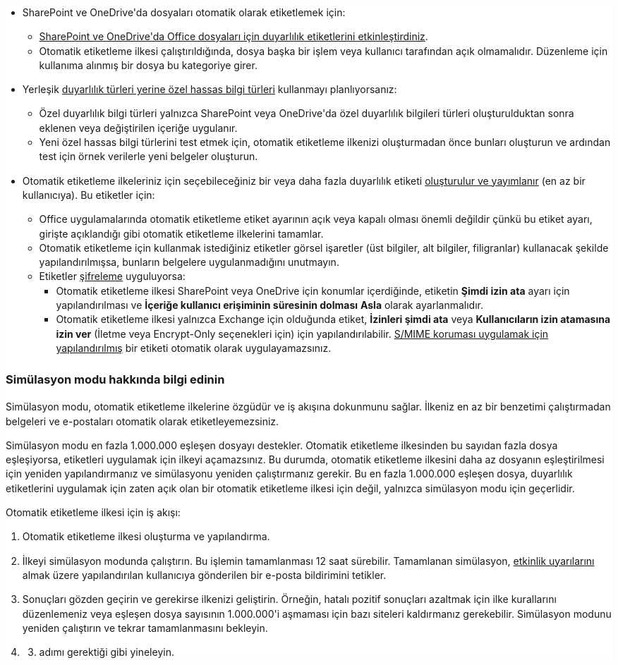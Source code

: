 - SharePoint ve OneDrive'da dosyaları otomatik olarak etiketlemek için:
  - [SharePoint ve OneDrive'da Office dosyaları için duyarlılık etiketlerini etkinleştirdiniz](sensitivity-labels-sharepoint-onedrive-files.md).
  - Otomatik etiketleme ilkesi çalıştırıldığında, dosya başka bir işlem veya kullanıcı tarafından açık olmamalıdır. Düzenleme için kullanıma alınmış bir dosya bu kategoriye girer.

- Yerleşik [duyarlılık türleri yerine özel hassas bilgi türleri](sensitive-information-type-learn-about.md) kullanmayı planlıyorsanız:
  - Özel duyarlılık bilgi türleri yalnızca SharePoint veya OneDrive'da özel duyarlılık bilgileri türleri oluşturulduktan sonra eklenen veya değiştirilen içeriğe uygulanır.
  - Yeni özel hassas bilgi türlerini test etmek için, otomatik etiketleme ilkenizi oluşturmadan önce bunları oluşturun ve ardından test için örnek verilerle yeni belgeler oluşturun.

- Otomatik etiketleme ilkeleriniz için seçebileceğiniz bir veya daha fazla duyarlılık etiketi [oluşturulur ve yayımlanır](create-sensitivity-labels.md) (en az bir kullanıcıya). Bu etiketler için:
  - Office uygulamalarında otomatik etiketleme etiket ayarının açık veya kapalı olması önemli değildir çünkü bu etiket ayarı, girişte açıklandığı gibi otomatik etiketleme ilkelerini tamamlar.
  - Otomatik etiketleme için kullanmak istediğiniz etiketler görsel işaretler (üst bilgiler, alt bilgiler, filigranlar) kullanacak şekilde yapılandırılmışsa, bunların belgelere uygulanmadığını unutmayın.
  - Etiketler [şifreleme](encryption-sensitivity-labels.md) uyguluyorsa:
    - Otomatik etiketleme ilkesi SharePoint veya OneDrive için konumlar içerdiğinde, etiketin **Şimdi izin ata** ayarı için yapılandırılması ve **İçeriğe kullanıcı erişiminin süresinin dolması** **Asla** olarak ayarlanmalıdır.
    - Otomatik etiketleme ilkesi yalnızca Exchange için olduğunda etiket, **İzinleri şimdi ata** veya **Kullanıcıların izin atamasına izin ver** (İletme veya Encrypt-Only seçenekleri için) için yapılandırılabilir. [S/MIME koruması uygulamak için yapılandırılmış](sensitivity-labels-office-apps.md#configure-a-label-to-apply-smime-protection-in-outlook) bir etiketi otomatik olarak uygulayamazsınız.

### <a name="learn-about-simulation-mode"></a>Simülasyon modu hakkında bilgi edinin

Simülasyon modu, otomatik etiketleme ilkelerine özgüdür ve iş akışına dokunmunu sağlar. İlkeniz en az bir benzetimi çalıştırmadan belgeleri ve e-postaları otomatik olarak etiketleyemezsiniz.

Simülasyon modu en fazla 1.000.000 eşleşen dosyayı destekler. Otomatik etiketleme ilkesinden bu sayıdan fazla dosya eşleşiyorsa, etiketleri uygulamak için ilkeyi açamazsınız. Bu durumda, otomatik etiketleme ilkesini daha az dosyanın eşleştirilmesi için yeniden yapılandırmanız ve simülasyonu yeniden çalıştırmanız gerekir. Bu en fazla 1.000.000 eşleşen dosya, duyarlılık etiketlerini uygulamak için zaten açık olan bir otomatik etiketleme ilkesi için değil, yalnızca simülasyon modu için geçerlidir.

Otomatik etiketleme ilkesi için iş akışı:

1. Otomatik etiketleme ilkesi oluşturma ve yapılandırma.

2. İlkeyi simülasyon modunda çalıştırın. Bu işlemin tamamlanması 12 saat sürebilir. Tamamlanan simülasyon, [etkinlik uyarılarını](alert-policies.md) almak üzere yapılandırılan kullanıcıya gönderilen bir e-posta bildirimini tetikler.

3. Sonuçları gözden geçirin ve gerekirse ilkenizi geliştirin. Örneğin, hatalı pozitif sonuçları azaltmak için ilke kurallarını düzenlemeniz veya eşleşen dosya sayısının 1.000.000'i aşmaması için bazı siteleri kaldırmanız gerekebilir. Simülasyon modunu yeniden çalıştırın ve tekrar tamamlanmasını bekleyin.

4. 3. adımı gerektiği gibi yineleyin.
